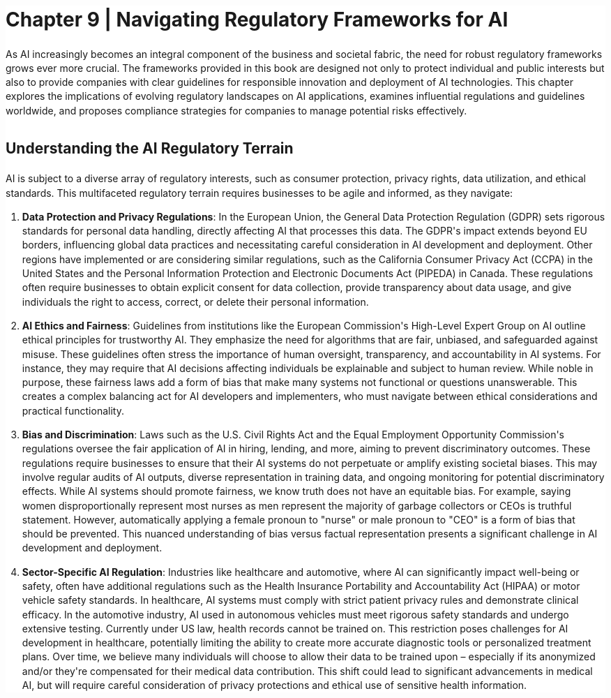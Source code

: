 # Chapter 9 | Navigating Regulatory Frameworks for AI

As AI increasingly becomes an integral component of the business and societal fabric, the need for robust regulatory frameworks grows ever more crucial. The frameworks provided in this book are designed not only to protect individual and public interests but also to provide companies with clear guidelines for responsible innovation and deployment of AI technologies. This chapter explores the implications of evolving regulatory landscapes on AI applications, examines influential regulations and guidelines worldwide, and proposes compliance strategies for companies to manage potential risks effectively.

## Understanding the AI Regulatory Terrain

AI is subject to a diverse array of regulatory interests, such as consumer protection, privacy rights, data utilization, and ethical standards. This multifaceted regulatory terrain requires businesses to be agile and informed, as they navigate:

1. **Data Protection and Privacy Regulations**: In the European Union, the General Data Protection Regulation (GDPR) sets rigorous standards for personal data handling, directly affecting AI that processes this data. The GDPR's impact extends beyond EU borders, influencing global data practices and necessitating careful consideration in AI development and deployment. Other regions have implemented or are considering similar regulations, such as the California Consumer Privacy Act (CCPA) in the United States and the Personal Information Protection and Electronic Documents Act (PIPEDA) in Canada. These regulations often require businesses to obtain explicit consent for data collection, provide transparency about data usage, and give individuals the right to access, correct, or delete their personal information.

2. **AI Ethics and Fairness**: Guidelines from institutions like the European Commission's High-Level Expert Group on AI outline ethical principles for trustworthy AI. They emphasize the need for algorithms that are fair, unbiased, and safeguarded against misuse. These guidelines often stress the importance of human oversight, transparency, and accountability in AI systems. For instance, they may require that AI decisions affecting individuals be explainable and subject to human review. While noble in purpose, these fairness laws add a form of bias that make many systems not functional or questions unanswerable. This creates a complex balancing act for AI developers and implementers, who must navigate between ethical considerations and practical functionality.

3. **Bias and Discrimination**: Laws such as the U.S. Civil Rights Act and the Equal Employment Opportunity Commission's regulations oversee the fair application of AI in hiring, lending, and more, aiming to prevent discriminatory outcomes. These regulations require businesses to ensure that their AI systems do not perpetuate or amplify existing societal biases. This may involve regular audits of AI outputs, diverse representation in training data, and ongoing monitoring for potential discriminatory effects. While AI systems should promote fairness, we know truth does not have an equitable bias. For example, saying women disproportionally represent most nurses as men represent the majority of garbage collectors or CEOs is truthful statement. However, automatically applying a female pronoun to "nurse" or male pronoun to "CEO" is a form of bias that should be prevented. This nuanced understanding of bias versus factual representation presents a significant challenge in AI development and deployment.

4. **Sector-Specific AI Regulation**: Industries like healthcare and automotive, where AI can significantly impact well-being or safety, often have additional regulations such as the Health Insurance Portability and Accountability Act (HIPAA) or motor vehicle safety standards. In healthcare, AI systems must comply with strict patient privacy rules and demonstrate clinical efficacy. In the automotive industry, AI used in autonomous vehicles must meet rigorous safety standards and undergo extensive testing. Currently under US law, health records cannot be trained on. This restriction poses challenges for AI development in healthcare, potentially limiting the ability to create more accurate diagnostic tools or personalized treatment plans. Over time, we believe many individuals will choose to allow their data to be trained upon – especially if its anonymized and/or they're compensated for their medical data contribution. This shift could lead to significant advancements in medical AI, but will require careful consideration of privacy protections and ethical use of sensitive health information.
